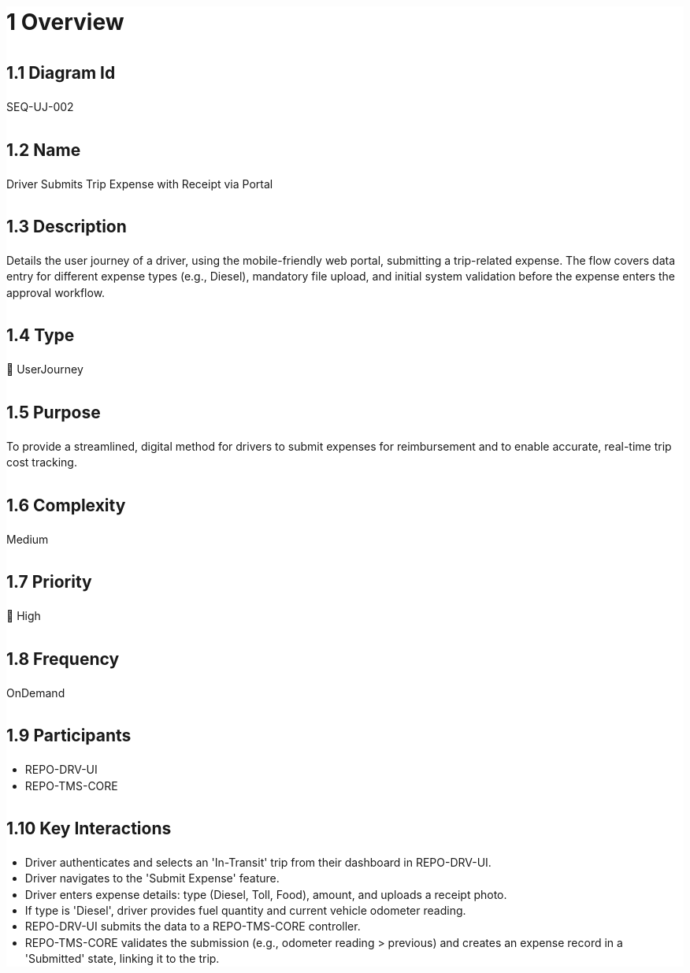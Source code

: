 # 1 Overview

## 1.1 Diagram Id

SEQ-UJ-002

## 1.2 Name

Driver Submits Trip Expense with Receipt via Portal

## 1.3 Description

Details the user journey of a driver, using the mobile-friendly web portal, submitting a trip-related expense. The flow covers data entry for different expense types (e.g., Diesel), mandatory file upload, and initial system validation before the expense enters the approval workflow.

## 1.4 Type

🔹 UserJourney

## 1.5 Purpose

To provide a streamlined, digital method for drivers to submit expenses for reimbursement and to enable accurate, real-time trip cost tracking.

## 1.6 Complexity

Medium

## 1.7 Priority

🔴 High

## 1.8 Frequency

OnDemand

## 1.9 Participants

- REPO-DRV-UI
- REPO-TMS-CORE

## 1.10 Key Interactions

- Driver authenticates and selects an 'In-Transit' trip from their dashboard in REPO-DRV-UI.
- Driver navigates to the 'Submit Expense' feature.
- Driver enters expense details: type (Diesel, Toll, Food), amount, and uploads a receipt photo.
- If type is 'Diesel', driver provides fuel quantity and current vehicle odometer reading.
- REPO-DRV-UI submits the data to a REPO-TMS-CORE controller.
- REPO-TMS-CORE validates the submission (e.g., odometer reading > previous) and creates an expense record in a 'Submitted' state, linking it to the trip.
